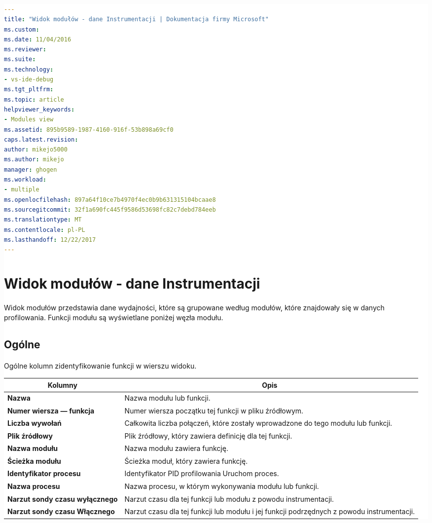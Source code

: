 ```yaml
---
title: "Widok modułów - dane Instrumentacji | Dokumentacja firmy Microsoft"
ms.custom: 
ms.date: 11/04/2016
ms.reviewer: 
ms.suite: 
ms.technology:
- vs-ide-debug
ms.tgt_pltfrm: 
ms.topic: article
helpviewer_keywords:
- Modules view
ms.assetid: 895b9589-1987-4160-916f-53b898a69cf0
caps.latest.revision: 
author: mikejo5000
ms.author: mikejo
manager: ghogen
ms.workload:
- multiple
ms.openlocfilehash: 897a64f10ce7b4970f4ec0b9b631315104bcaae8
ms.sourcegitcommit: 32f1a690fc445f9586d53698fc82c7debd784eeb
ms.translationtype: MT
ms.contentlocale: pl-PL
ms.lasthandoff: 12/22/2017
---
```

# <a name="modules-view---instrumentation-data"></a>Widok modułów - dane Instrumentacji
Widok modułów przedstawia dane wydajności, które są grupowane według modułów, które znajdowały się w danych profilowania. Funkcji modułu są wyświetlane poniżej węzła modułu.  
  
## <a name="general"></a>Ogólne  
 Ogólne kolumn zidentyfikowanie funkcji w wierszu widoku.  
  
|Kolumny|Opis|  
|------------|-----------------|  
|**Nazwa**|Nazwa modułu lub funkcji.|  
|**Numer wiersza — funkcja**|Numer wiersza początku tej funkcji w pliku źródłowym.|  
|**Liczba wywołań**|Całkowita liczba połączeń, które zostały wprowadzone do tego modułu lub funkcji.|  
|**Plik źródłowy**|Plik źródłowy, który zawiera definicję dla tej funkcji.|  
|**Nazwa modułu**|Nazwa modułu zawiera funkcję.|  
|**Ścieżka modułu**|Ścieżka moduł, który zawiera funkcję.|  
|**Identyfikator procesu**|Identyfikator PID profilowania Uruchom proces.|  
|**Nazwa procesu**|Nazwa procesu, w którym wykonywania modułu lub funkcji.|  
|**Narzut sondy czasu wyłącznego**|Narzut czasu dla tej funkcji lub modułu z powodu instrumentacji.|  
|**Narzut sondy czasu Włącznego**|Narzut czasu dla tej funkcji lub modułu i jej funkcji podrzędnych z powodu instrumentacji.|  
  